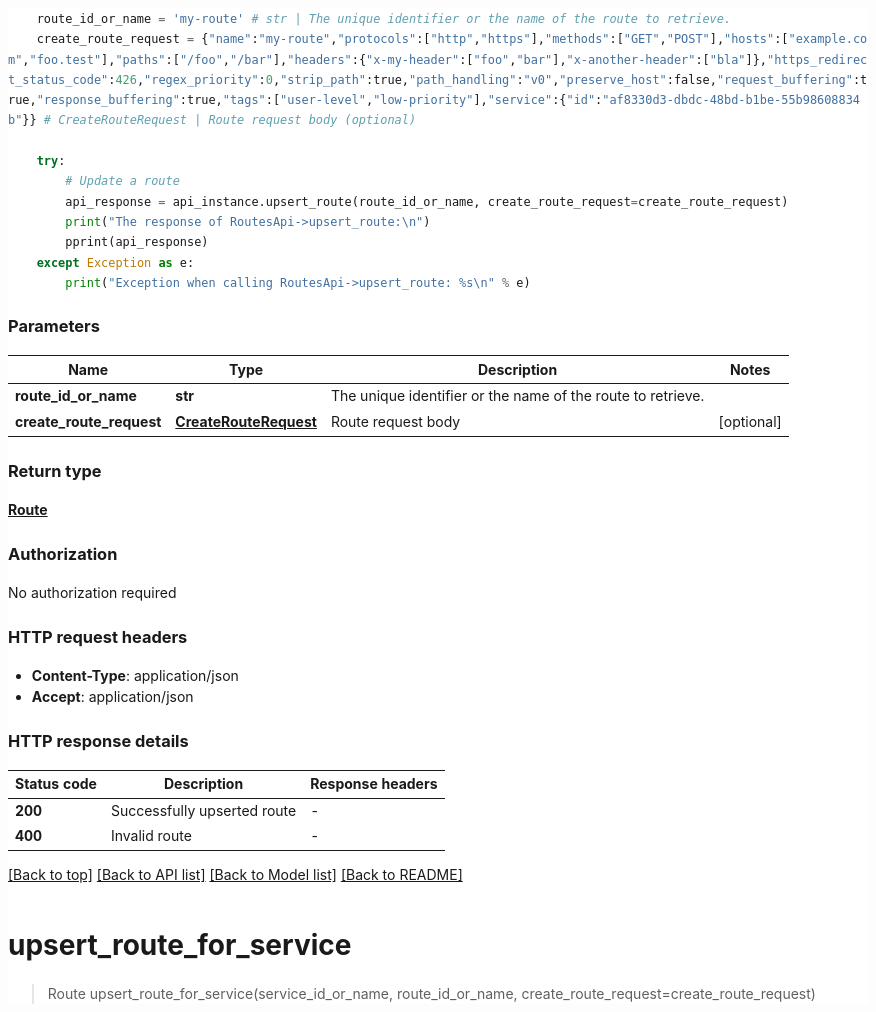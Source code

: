 ```python
    route_id_or_name = 'my-route' # str | The unique identifier or the name of the route to retrieve.
    create_route_request = {"name":"my-route","protocols":["http","https"],"methods":["GET","POST"],"hosts":["example.com","foo.test"],"paths":["/foo","/bar"],"headers":{"x-my-header":["foo","bar"],"x-another-header":["bla"]},"https_redirect_status_code":426,"regex_priority":0,"strip_path":true,"path_handling":"v0","preserve_host":false,"request_buffering":true,"response_buffering":true,"tags":["user-level","low-priority"],"service":{"id":"af8330d3-dbdc-48bd-b1be-55b98608834b"}} # CreateRouteRequest | Route request body (optional)

    try:
        # Update a route
        api_response = api_instance.upsert_route(route_id_or_name, create_route_request=create_route_request)
        print("The response of RoutesApi->upsert_route:\n")
        pprint(api_response)
    except Exception as e:
        print("Exception when calling RoutesApi->upsert_route: %s\n" % e)
```



### Parameters


Name | Type | Description  | Notes
------------- | ------------- | ------------- | -------------
 **route_id_or_name** | **str**| The unique identifier or the name of the route to retrieve. | 
 **create_route_request** | [**CreateRouteRequest**](CreateRouteRequest.md)| Route request body | [optional] 

### Return type

[**Route**](Route.md)

### Authorization

No authorization required

### HTTP request headers

 - **Content-Type**: application/json
 - **Accept**: application/json

### HTTP response details

| Status code | Description | Response headers |
|-------------|-------------|------------------|
**200** | Successfully upserted route |  -  |
**400** | Invalid route |  -  |

[[Back to top]](#) [[Back to API list]](../README.md#documentation-for-api-endpoints) [[Back to Model list]](../README.md#documentation-for-models) [[Back to README]](../README.md)

# **upsert_route_for_service**
> Route upsert_route_for_service(service_id_or_name, route_id_or_name, create_route_request=create_route_request)
